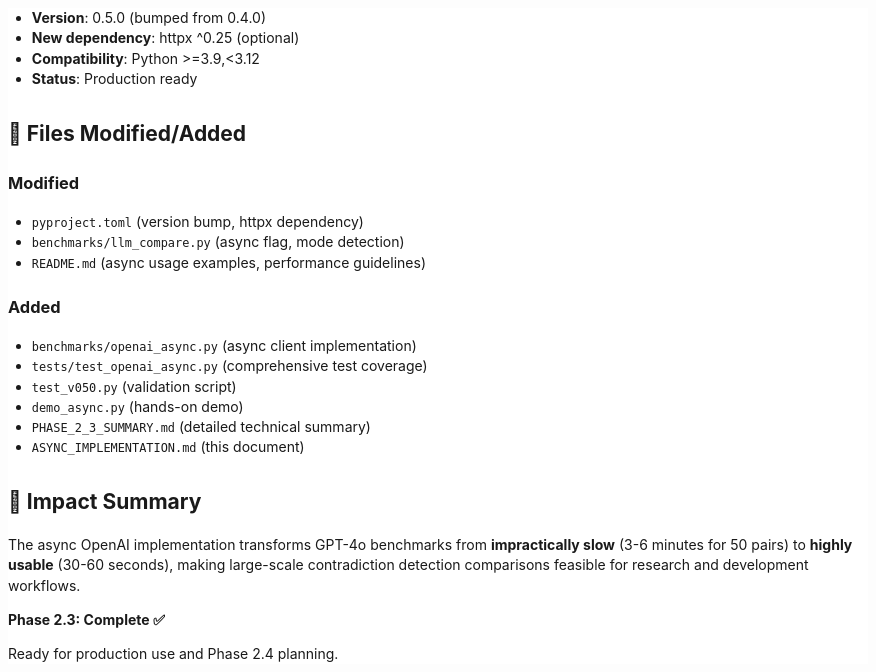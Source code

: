 - **Version**: 0.5.0 (bumped from 0.4.0)
- **New dependency**: httpx ^0.25 (optional)
- **Compatibility**: Python >=3.9,<3.12
- **Status**: Production ready

## 📁 Files Modified/Added

### Modified
- `pyproject.toml` (version bump, httpx dependency)
- `benchmarks/llm_compare.py` (async flag, mode detection)
- `README.md` (async usage examples, performance guidelines)

### Added
- `benchmarks/openai_async.py` (async client implementation)
- `tests/test_openai_async.py` (comprehensive test coverage)
- `test_v050.py` (validation script)
- `demo_async.py` (hands-on demo)
- `PHASE_2_3_SUMMARY.md` (detailed technical summary)
- `ASYNC_IMPLEMENTATION.md` (this document)

## 🎯 Impact Summary

The async OpenAI implementation transforms GPT-4o benchmarks from **impractically slow** (3-6 minutes for 50 pairs) to **highly usable** (30-60 seconds), making large-scale contradiction detection comparisons feasible for research and development workflows.

**Phase 2.3: Complete ✅**

Ready for production use and Phase 2.4 planning.
